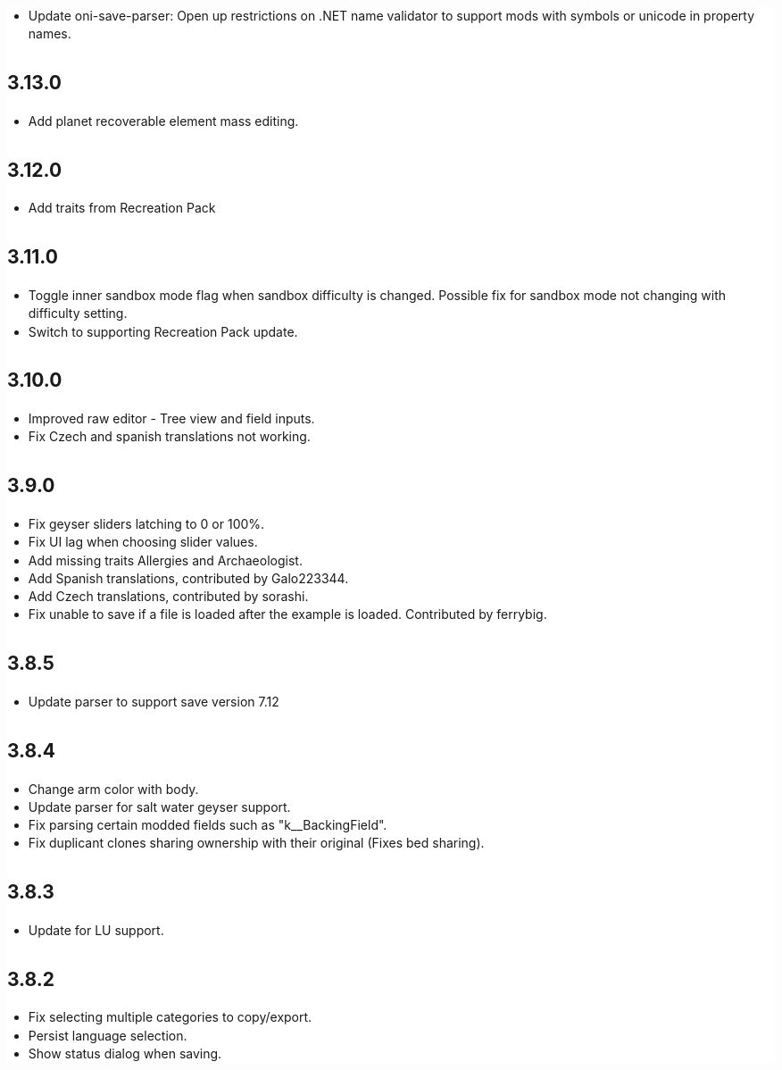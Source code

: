 - Update oni-save-parser: Open up restrictions on .NET name validator to support mods with symbols or unicode in property names.

## 3.13.0

- Add planet recoverable element mass editing.

## 3.12.0

- Add traits from Recreation Pack

## 3.11.0

- Toggle inner sandbox mode flag when sandbox difficulty is changed. Possible fix for sandbox mode not changing with difficulty setting.
- Switch to supporting Recreation Pack update.

## 3.10.0

- Improved raw editor - Tree view and field inputs.
- Fix Czech and spanish translations not working.

## 3.9.0

- Fix geyser sliders latching to 0 or 100%.
- Fix UI lag when choosing slider values.
- Add missing traits Allergies and Archaeologist.
- Add Spanish translations, contributed by Galo223344.
- Add Czech translations, contributed by sorashi.
- Fix unable to save if a file is loaded after the example is loaded. Contributed by ferrybig.

## 3.8.5

- Update parser to support save version 7.12

## 3.8.4

- Change arm color with body.
- Update parser for salt water geyser support.
- Fix parsing certain modded fields such as "<Threshold>k\_\_BackingField".
- Fix duplicant clones sharing ownership with their original (Fixes bed sharing).

## 3.8.3

- Update for LU support.

## 3.8.2

- Fix selecting multiple categories to copy/export.
- Persist language selection.
- Show status dialog when saving.
